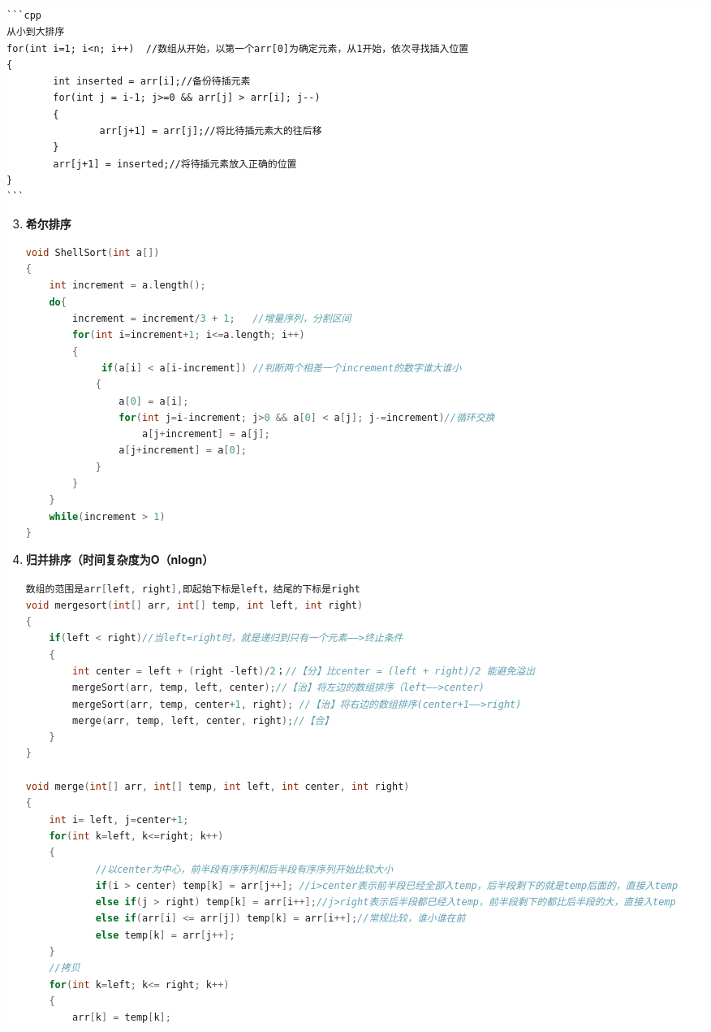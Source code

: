     ```cpp
    从小到大排序
    for(int i=1; i<n; i++)  //数组从开始，以第一个arr[0]为确定元素，从1开始，依次寻找插入位置
    {
    		int inserted = arr[i];//备份待插元素
    		for(int j = i-1; j>=0 && arr[j] > arr[i]; j--)
    		{
    				arr[j+1] = arr[j];//将比待插元素大的往后移
    		}
    		arr[j+1] = inserted;//将待插元素放入正确的位置
    }
    ```
    
3. **希尔排序**
    
    ```cpp
    void ShellSort(int a[])
    {
    	int increment = a.length();
    	do{
    		increment = increment/3 + 1;   //增量序列，分割区间
    		for(int i=increment+1; i<=a.length; i++)
    		{
    			 if(a[i] < a[i-increment]) //判断两个相差一个increment的数字谁大谁小
    			{
    				a[0] = a[i];
    				for(int j=i-increment; j>0 && a[0] < a[j]; j-=increment)//循环交换
    					a[j+increment] = a[j];
    				a[j+increment] = a[0];
    			}
    		}
    	}
    	while(increment > 1)
    }
    ```
    
4. **归并排序（时间复杂度为O（nlogn）**
    
    ```cpp
    数组的范围是arr[left, right],即起始下标是left，结尾的下标是right
    void mergesort(int[] arr, int[] temp, int left, int right)
    {
    	if(left < right)//当left=right时，就是递归到只有一个元素——>终止条件
    	{
    		int center = left + (right -left)/2；//【分】比center = (left + right)/2 能避免溢出
    		mergeSort(arr, temp, left, center);//【治】将左边的数组排序（left——>center)
    		mergeSort(arr, temp, center+1, right); //【治】将右边的数组排序(center+1——>right)
    		merge(arr, temp, left, center, right);//【合】
    	}
    }
    
    void merge(int[] arr, int[] temp, int left, int center, int right)
    {
    	int i= left, j=center+1;
    	for(int k=left, k<=right; k++)
    	{
    			//以center为中心，前半段有序序列和后半段有序序列开始比较大小
    			if(i > center) temp[k] = arr[j++]; //i>center表示前半段已经全部入temp，后半段剩下的就是temp后面的，直接入temp
    			else if(j > right) temp[k] = arr[i++];//j>right表示后半段都已经入temp，前半段剩下的都比后半段的大，直接入temp
    			else if(arr[i] <= arr[j]) temp[k] = arr[i++];//常规比较，谁小谁在前
    			else temp[k] = arr[j++];
    	}
    	//拷贝
    	for(int k=left; k<= right; k++)
    	{
    		arr[k] = temp[k];